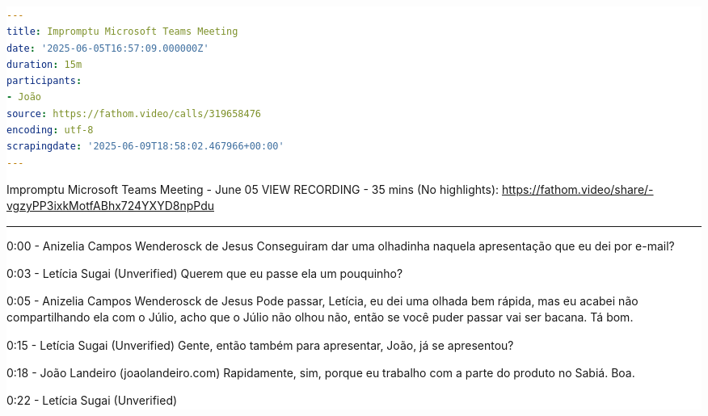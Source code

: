 ```yaml
---
title: Impromptu Microsoft Teams Meeting
date: '2025-06-05T16:57:09.000000Z'
duration: 15m
participants:
- João
source: https://fathom.video/calls/319658476
encoding: utf-8
scrapingdate: '2025-06-09T18:58:02.467966+00:00'
---
```


Impromptu Microsoft Teams Meeting - June 05
VIEW RECORDING - 35 mins (No highlights): https://fathom.video/share/-vgzyPP3ixkMotfABhx724YXYD8npPdu

---

0:00 - Anizelia Campos Wenderosck de Jesus
  Conseguiram dar uma olhadinha naquela apresentação que eu dei por e-mail?

0:03 - Letícia Sugai (Unverified)
  Querem que eu passe ela um pouquinho?

0:05 - Anizelia Campos Wenderosck de Jesus
  Pode passar, Letícia, eu dei uma olhada bem rápida, mas eu acabei não compartilhando ela com o Júlio, acho que o Júlio não olhou não, então se você puder passar vai ser bacana.  Tá bom.

0:15 - Letícia Sugai (Unverified)
  Gente, então também para apresentar, João, já se apresentou?

0:18 - João Landeiro (joaolandeiro.com)
  Rapidamente, sim, porque eu trabalho com a parte do produto no Sabiá. Boa.

0:22 - Letícia Sugai (Unverified)